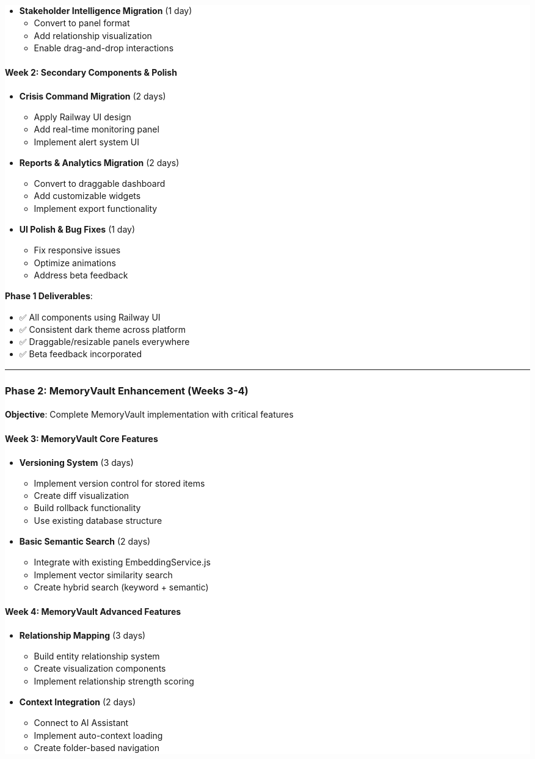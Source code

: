 - **Stakeholder Intelligence Migration** (1 day)
  - Convert to panel format
  - Add relationship visualization
  - Enable drag-and-drop interactions

#### Week 2: Secondary Components & Polish
- **Crisis Command Migration** (2 days)
  - Apply Railway UI design
  - Add real-time monitoring panel
  - Implement alert system UI
  
- **Reports & Analytics Migration** (2 days)
  - Convert to draggable dashboard
  - Add customizable widgets
  - Implement export functionality
  
- **UI Polish & Bug Fixes** (1 day)
  - Fix responsive issues
  - Optimize animations
  - Address beta feedback

**Phase 1 Deliverables**:
- ✅ All components using Railway UI
- ✅ Consistent dark theme across platform
- ✅ Draggable/resizable panels everywhere
- ✅ Beta feedback incorporated

---

### Phase 2: MemoryVault Enhancement (Weeks 3-4)
**Objective**: Complete MemoryVault implementation with critical features

#### Week 3: MemoryVault Core Features
- **Versioning System** (3 days)
  - Implement version control for stored items
  - Create diff visualization
  - Build rollback functionality
  - Use existing database structure
  
- **Basic Semantic Search** (2 days)
  - Integrate with existing EmbeddingService.js
  - Implement vector similarity search
  - Create hybrid search (keyword + semantic)

#### Week 4: MemoryVault Advanced Features
- **Relationship Mapping** (3 days)
  - Build entity relationship system
  - Create visualization components
  - Implement relationship strength scoring
  
- **Context Integration** (2 days)
  - Connect to AI Assistant
  - Implement auto-context loading
  - Create folder-based navigation
